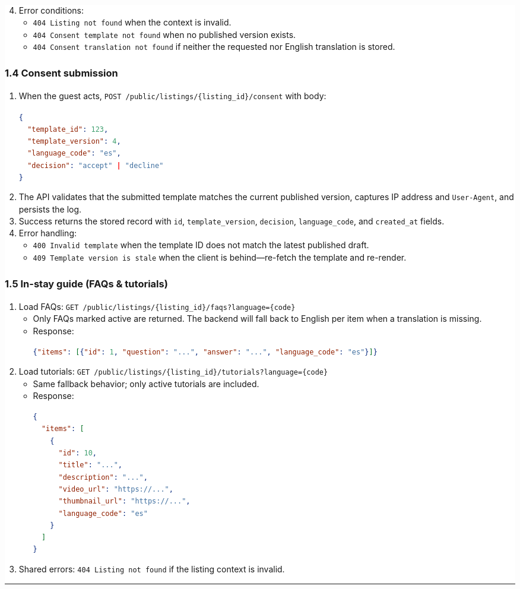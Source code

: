    ```json
   ```
4. Error conditions:
   - `404 Listing not found` when the context is invalid.
   - `404 Consent template not found` when no published version exists.
   - `404 Consent translation not found` if neither the requested nor English translation is stored.

### 1.4 Consent submission
1. When the guest acts, `POST /public/listings/{listing_id}/consent` with body:
   ```json
   {
     "template_id": 123,
     "template_version": 4,
     "language_code": "es",
     "decision": "accept" | "decline"
   }
   ```
2. The API validates that the submitted template matches the current published version, captures IP address and `User-Agent`, and persists the log.
3. Success returns the stored record with `id`, `template_version`, `decision`, `language_code`, and `created_at` fields.
4. Error handling:
   - `400 Invalid template` when the template ID does not match the latest published draft.
   - `409 Template version is stale` when the client is behind—re-fetch the template and re-render.

### 1.5 In-stay guide (FAQs & tutorials)
1. Load FAQs: `GET /public/listings/{listing_id}/faqs?language={code}`
   - Only FAQs marked active are returned. The backend will fall back to English per item when a translation is missing.
   - Response:
     ```json
     {"items": [{"id": 1, "question": "...", "answer": "...", "language_code": "es"}]}
     ```
2. Load tutorials: `GET /public/listings/{listing_id}/tutorials?language={code}`
   - Same fallback behavior; only active tutorials are included.
   - Response:
     ```json
     {
       "items": [
         {
           "id": 10,
           "title": "...",
           "description": "...",
           "video_url": "https://...",
           "thumbnail_url": "https://...",
           "language_code": "es"
         }
       ]
     }
     ```
3. Shared errors: `404 Listing not found` if the listing context is invalid.

---